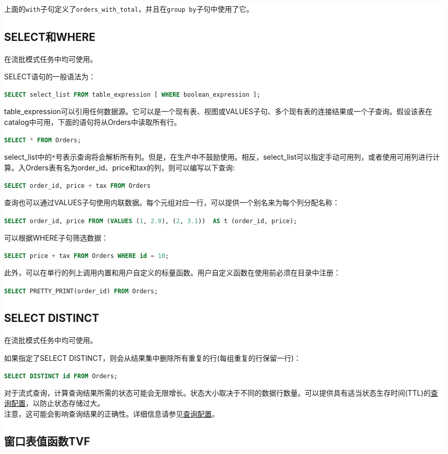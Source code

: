 上面的`with`子句定义了`orders_with_total`，并且在`group by`子句中使用了它。

## SELECT和WHERE

在流批模式任务中均可使用。

SELECT语句的一般语法为：

```sql
SELECT select_list FROM table_expression [ WHERE boolean_expression ];
```

table_expression可以引用任何数据源。它可以是一个现有表、视图或VALUES子句、多个现有表的连接结果或一个子查询。假设该表在catalog中可用，下面的语句将从Orders中读取所有行。

```sql
SELECT * FROM Orders;
```

select_list中的`*`号表示查询将会解析所有列。但是，在生产中不鼓励使用。相反，select_list可以指定手动可用列，或者使用可用列进行计算。入Orders表有名为order_id、price和tax的列，则可以编写以下查询:

```sql
SELECT order_id, price + tax FROM Orders
```

查询也可以通过VALUES子句使用内联数据。每个元组对应一行，可以提供一个别名来为每个列分配名称：

```sql
SELECT order_id, price FROM (VALUES (1, 2.0), (2, 3.1))  AS t (order_id, price);
```

可以根据WHERE子句筛选数据：

```sql
SELECT price + tax FROM Orders WHERE id = 10;
```

此外，可以在单行的列上调用内置和用户自定义的标量函数。用户自定义函数在使用前必须在目录中注册：

```sql
SELECT PRETTY_PRINT(order_id) FROM Orders;
```

## SELECT DISTINCT

在流批模式任务中均可使用。

如果指定了SELECT DISTINCT，则会从结果集中删除所有重复的行(每组重复的行保留一行)：

```sql
SELECT DISTINCT id FROM Orders;
```

对于流式查询，计算查询结果所需的状态可能会无限增长。状态大小取决于不同的数据行数量。可以提供具有适当状态生存时间(TTL)的[查询配置](../1-1-query-config)，以防止状态存储过大。  
注意，这可能会影响查询结果的正确性。详细信息请参见[查询配置](../1-1-query-config)。

## 窗口表值函数TVF
